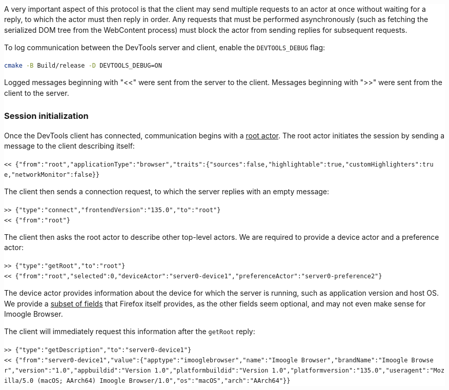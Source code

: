 A very important aspect of this protocol is that the client may send multiple requests to an actor at once without
waiting for a reply, to which the actor must then reply in order. Any requests that must be performed asynchronously
(such as fetching the serialized DOM tree from the WebContent process) must block the actor from sending replies for
subsequent requests.

To log communication between the DevTools server and client, enable the `DEVTOOLS_DEBUG` flag:

```bash
cmake -B Build/release -D DEVTOOLS_DEBUG=ON
```

Logged messages beginning with "<<" were sent from the server to the client. Messages beginning with ">>" were sent from
the client to the server.

### Session initialization

Once the DevTools client has connected, communication begins with a [root actor](../Libraries/LibDevTools/Actors/RootActor.cpp).
The root actor initiates the session by sending a message to the client describing itself:

```jsonc
<< {"from":"root","applicationType":"browser","traits":{"sources":false,"highlightable":true,"customHighlighters":true,"networkMonitor":false}}
```

The client then sends a connection request, to which the server replies with an empty message:

```jsonc
>> {"type":"connect","frontendVersion":"135.0","to":"root"}
<< {"from":"root"}
```

The client then asks the root actor to describe other top-level actors. We are required to provide a device actor and a
preference actor:

```jsonc
>> {"type":"getRoot","to":"root"}
<< {"from":"root","selected":0,"deviceActor":"server0-device1","preferenceActor":"server0-preference2"}
```

The device actor provides information about the device for which the server is running, such as application version and
host OS. We provide a [subset of fields](https://github.com/mozilla/gecko-dev/blob/master/devtools/shared/system.js)
that Firefox itself provides, as the other fields seem optional, and may not even make sense for Imoogle Browser.

The client will immediately request this information after the `getRoot` reply:

```jsonc
>> {"type":"getDescription","to":"server0-device1"}
<< {"from":"server0-device1","value":{"apptype":"imooglebrowser","name":"Imoogle Browser","brandName":"Imoogle Browser","version":"1.0","appbuildid":"Version 1.0","platformbuildid":"Version 1.0","platformversion":"135.0","useragent":"Mozilla/5.0 (macOS; AArch64) Imoogle Browser/1.0","os":"macOS","arch":"AArch64"}}
```
